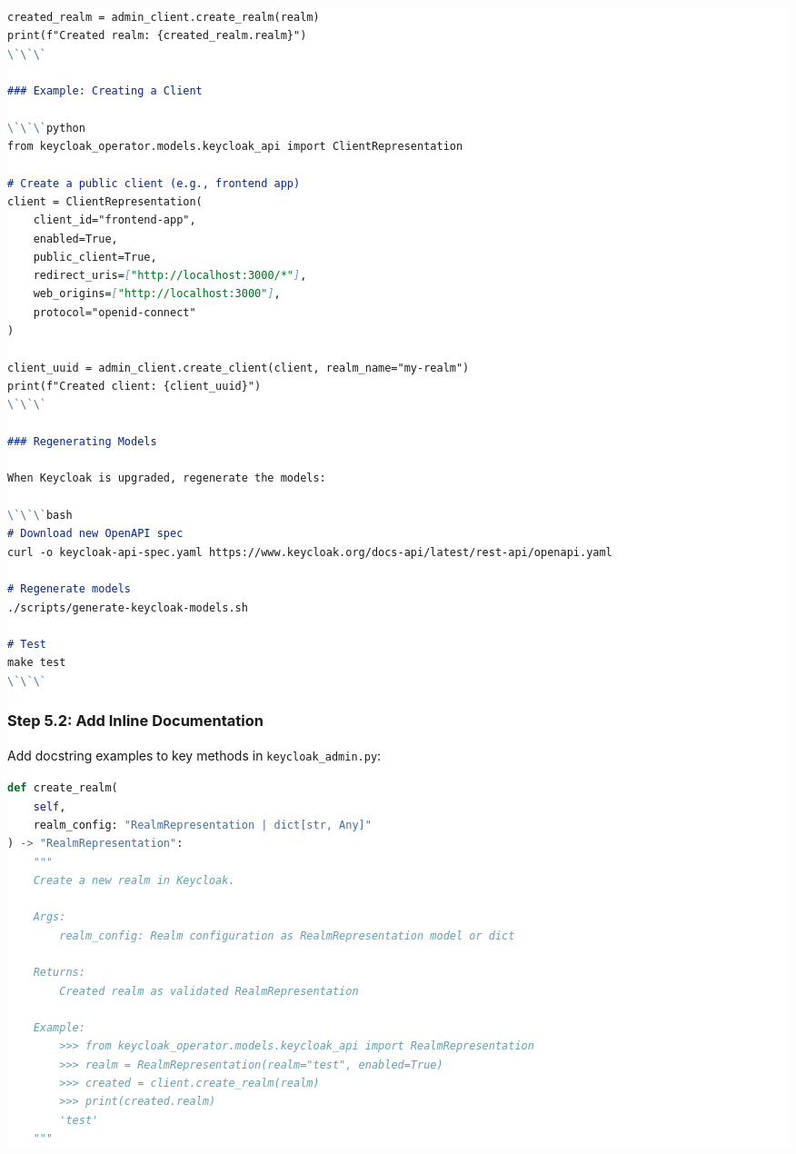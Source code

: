 ```markdown
created_realm = admin_client.create_realm(realm)
print(f"Created realm: {created_realm.realm}")
\`\`\`

### Example: Creating a Client

\`\`\`python
from keycloak_operator.models.keycloak_api import ClientRepresentation

# Create a public client (e.g., frontend app)
client = ClientRepresentation(
    client_id="frontend-app",
    enabled=True,
    public_client=True,
    redirect_uris=["http://localhost:3000/*"],
    web_origins=["http://localhost:3000"],
    protocol="openid-connect"
)

client_uuid = admin_client.create_client(client, realm_name="my-realm")
print(f"Created client: {client_uuid}")
\`\`\`

### Regenerating Models

When Keycloak is upgraded, regenerate the models:

\`\`\`bash
# Download new OpenAPI spec
curl -o keycloak-api-spec.yaml https://www.keycloak.org/docs-api/latest/rest-api/openapi.yaml

# Regenerate models
./scripts/generate-keycloak-models.sh

# Test
make test
\`\`\`
```

### Step 5.2: Add Inline Documentation

Add docstring examples to key methods in `keycloak_admin.py`:

```python
def create_realm(
    self,
    realm_config: "RealmRepresentation | dict[str, Any]"
) -> "RealmRepresentation":
    """
    Create a new realm in Keycloak.

    Args:
        realm_config: Realm configuration as RealmRepresentation model or dict

    Returns:
        Created realm as validated RealmRepresentation

    Example:
        >>> from keycloak_operator.models.keycloak_api import RealmRepresentation
        >>> realm = RealmRepresentation(realm="test", enabled=True)
        >>> created = client.create_realm(realm)
        >>> print(created.realm)
        'test'
    """
```